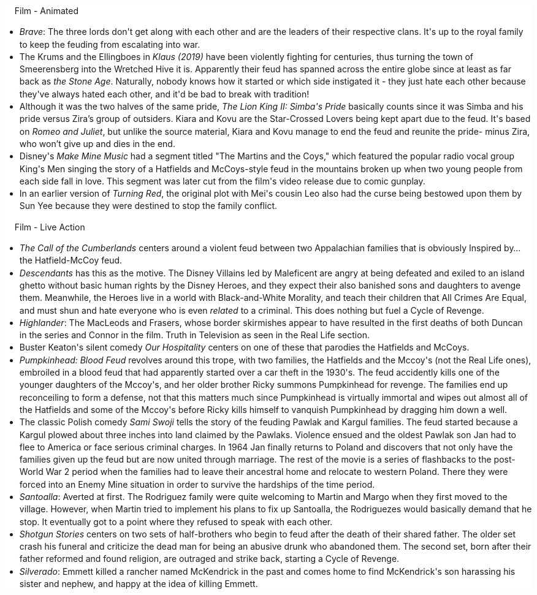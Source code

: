 
    Film - Animated 

-   _Brave_: The three lords don't get along with each other and are the leaders of their respective clans. It's up to the royal family to keep the feuding from escalating into war.
-   The Krums and the Ellingboes in _Klaus (2019)_ have been violently fighting for centuries, thus turning the town of Smeerensberg into the Wretched Hive it is. Apparently their feud has spanned across the entire globe since at least as far back as _the Stone Age_. Naturally, nobody knows how it started or which side instigated it - they just hate each other because they've always hated each other, and it'd be bad to break with tradition!
-   Although it was the two halves of the same pride, _The Lion King II: Simba's Pride_ basically counts since it was Simba and his pride versus Zira’s group of outsiders. Kiara and Kovu are the Star-Crossed Lovers being kept apart due to the feud. It's based on _Romeo and Juliet_, but unlike the source material, Kiara and Kovu manage to end the feud and reunite the pride- minus Zira, who won’t give up and dies in the end.
-   Disney's _Make Mine Music_ had a segment titled "The Martins and the Coys," which featured the popular radio vocal group King's Men singing the story of a Hatfields and McCoys-style feud in the mountains broken up when two young people from each side fall in love. This segment was later cut from the film's video release due to comic gunplay.
-   In an earlier version of _Turning Red_, the original plot with Mei's cousin Leo also had the curse being bestowed upon them by Sun Yee because they were destined to stop the family conflict.

    Film - Live Action 

-   _The Call of the Cumberlands_ centers around a violent feud between two Appalachian families that is obviously Inspired by… the Hatfield-McCoy feud.
-   _Descendants_ has this as the motive. The Disney Villains led by Maleficent are angry at being defeated and exiled to an island ghetto without basic human rights by the Disney Heroes, and they expect their also banished sons and daughters to avenge them. Meanwhile, the Heroes live in a world with Black-and-White Morality, and teach their children that All Crimes Are Equal, and must shun and hate everyone who is even _related_ to a criminal. This does nothing but fuel a Cycle of Revenge.
-   _Highlander_: The MacLeods and Frasers, whose border skirmishes appear to have resulted in the first deaths of both Duncan in the series and Connor in the film. Truth in Television as seen in the Real Life section.
-   Buster Keaton's silent comedy _Our Hospitality_ centers on one of these that parodies the Hatfields and McCoys.
-   _Pumpkinhead: Blood Feud_ revolves around this trope, with two families, the Hatfields and the Mccoy's (not the Real Life ones), embroiled in a blood feud that had apparently started over a car theft in the 1930's. The feud accidently kills one of the younger daughters of the Mccoy's, and her older brother Ricky summons Pumpkinhead for revenge. The families end up reconceiling to form a defense, not that this matters much since Pumpkinhead is virtually immortal and wipes out almost all of the Hatfields and some of the Mccoy's before Ricky kills himself to vanquish Pumpkinhead by dragging him down a well.
-   The classic Polish comedy _Sami Swoji_ tells the story of the feuding Pawlak and Kargul families. The feud started because a Kargul plowed about three inches into land claimed by the Pawlaks. Violence ensued and the oldest Pawlak son Jan had to flee to America or face serious criminal charges. In 1964 Jan finally returns to Poland and discovers that not only have the families given up the feud but are now united through marriage. The rest of the movie is a series of flashbacks to the post-World War 2 period when the families had to leave their ancestral home and relocate to western Poland. There they were forced into an Enemy Mine situation in order to survive the hardships of the time period.
-   _Santoalla_: Averted at first. The Rodriguez family were quite welcoming to Martin and Margo when they first moved to the village. However, when Martin tried to implement his plans to fix up Santoalla, the Rodriguezes would basically demand that he stop. It eventually got to a point where they refused to speak with each other.
-   _Shotgun Stories_ centers on two sets of half-brothers who begin to feud after the death of their shared father. The older set crash his funeral and criticize the dead man for being an abusive drunk who abandoned them. The second set, born after their father reformed and found religion, are outraged and strike back, starting a Cycle of Revenge.
-   _Silverado_: Emmett killed a rancher named McKendrick in the past and comes home to find McKendrick's son harassing his sister and nephew, and happy at the idea of killing Emmett.

